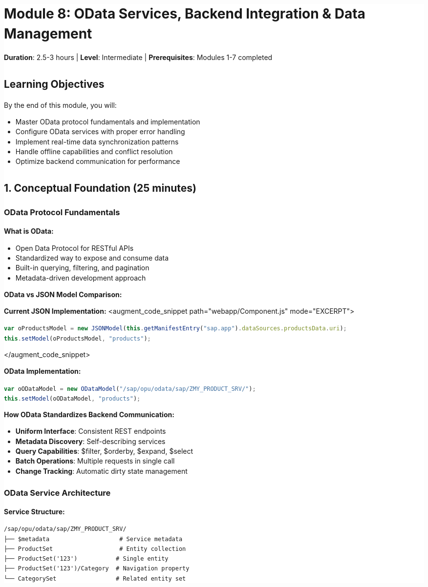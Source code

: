 # Module 8: OData Services, Backend Integration & Data Management

**Duration**: 2.5-3 hours | **Level**: Intermediate | **Prerequisites**: Modules 1-7 completed

## Learning Objectives

By the end of this module, you will:
- Master OData protocol fundamentals and implementation
- Configure OData services with proper error handling
- Implement real-time data synchronization patterns
- Handle offline capabilities and conflict resolution
- Optimize backend communication for performance

## 1. Conceptual Foundation (25 minutes)

### OData Protocol Fundamentals

**What is OData:**
- Open Data Protocol for RESTful APIs
- Standardized way to expose and consume data
- Built-in querying, filtering, and pagination
- Metadata-driven development approach

**OData vs JSON Model Comparison:**

**Current JSON Implementation:**
<augment_code_snippet path="webapp/Component.js" mode="EXCERPT">
````javascript
var oProductsModel = new JSONModel(this.getManifestEntry("sap.app").dataSources.productsData.uri);
this.setModel(oProductsModel, "products");
````
</augment_code_snippet>

**OData Implementation:**
```javascript
var oODataModel = new ODataModel("/sap/opu/odata/sap/ZMY_PRODUCT_SRV/");
this.setModel(oODataModel, "products");
```

**How OData Standardizes Backend Communication:**
- **Uniform Interface**: Consistent REST endpoints
- **Metadata Discovery**: Self-describing services
- **Query Capabilities**: $filter, $orderby, $expand, $select
- **Batch Operations**: Multiple requests in single call
- **Change Tracking**: Automatic dirty state management

### OData Service Architecture

**Service Structure:**
```
/sap/opu/odata/sap/ZMY_PRODUCT_SRV/
├── $metadata                    # Service metadata
├── ProductSet                   # Entity collection
├── ProductSet('123')           # Single entity
├── ProductSet('123')/Category  # Navigation property
└── CategorySet                 # Related entity set
```
